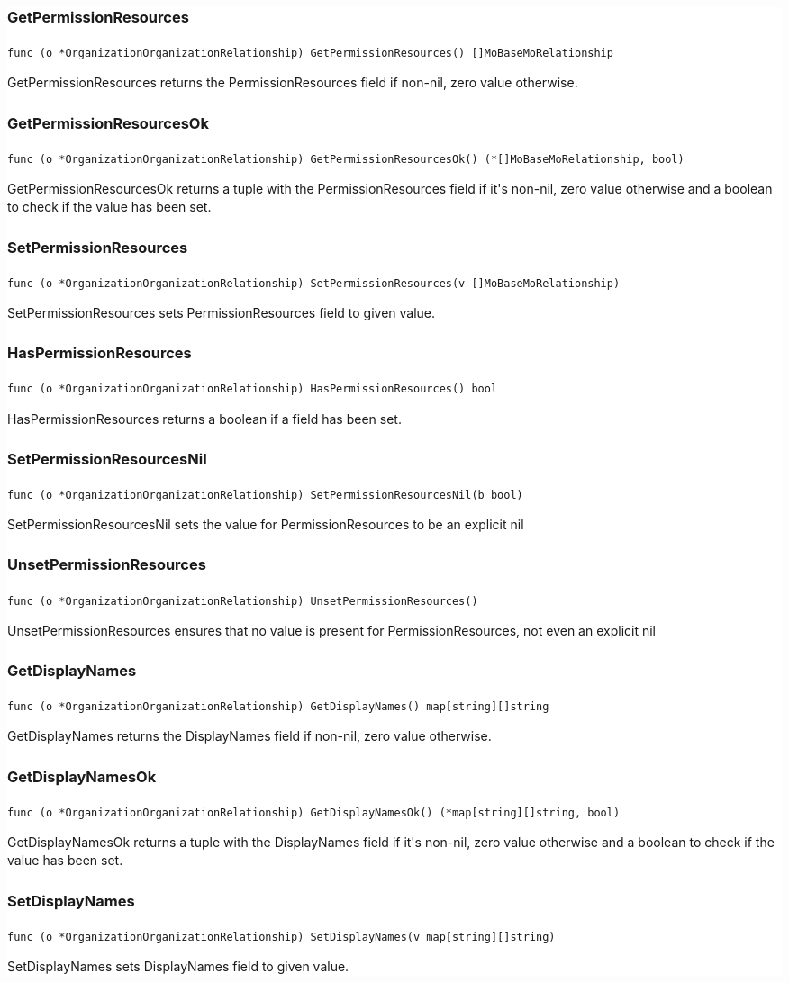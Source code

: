 ### GetPermissionResources

`func (o *OrganizationOrganizationRelationship) GetPermissionResources() []MoBaseMoRelationship`

GetPermissionResources returns the PermissionResources field if non-nil, zero value otherwise.

### GetPermissionResourcesOk

`func (o *OrganizationOrganizationRelationship) GetPermissionResourcesOk() (*[]MoBaseMoRelationship, bool)`

GetPermissionResourcesOk returns a tuple with the PermissionResources field if it's non-nil, zero value otherwise
and a boolean to check if the value has been set.

### SetPermissionResources

`func (o *OrganizationOrganizationRelationship) SetPermissionResources(v []MoBaseMoRelationship)`

SetPermissionResources sets PermissionResources field to given value.

### HasPermissionResources

`func (o *OrganizationOrganizationRelationship) HasPermissionResources() bool`

HasPermissionResources returns a boolean if a field has been set.

### SetPermissionResourcesNil

`func (o *OrganizationOrganizationRelationship) SetPermissionResourcesNil(b bool)`

 SetPermissionResourcesNil sets the value for PermissionResources to be an explicit nil

### UnsetPermissionResources
`func (o *OrganizationOrganizationRelationship) UnsetPermissionResources()`

UnsetPermissionResources ensures that no value is present for PermissionResources, not even an explicit nil
### GetDisplayNames

`func (o *OrganizationOrganizationRelationship) GetDisplayNames() map[string][]string`

GetDisplayNames returns the DisplayNames field if non-nil, zero value otherwise.

### GetDisplayNamesOk

`func (o *OrganizationOrganizationRelationship) GetDisplayNamesOk() (*map[string][]string, bool)`

GetDisplayNamesOk returns a tuple with the DisplayNames field if it's non-nil, zero value otherwise
and a boolean to check if the value has been set.

### SetDisplayNames

`func (o *OrganizationOrganizationRelationship) SetDisplayNames(v map[string][]string)`

SetDisplayNames sets DisplayNames field to given value.
